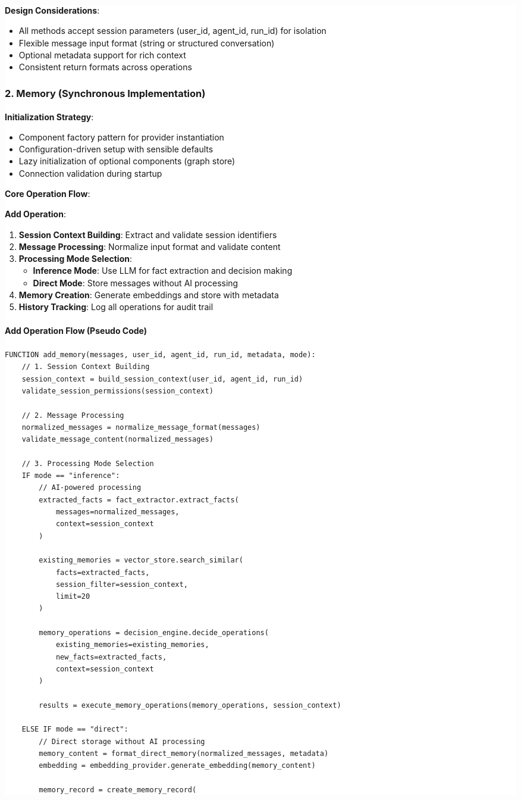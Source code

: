**Design Considerations**:
- All methods accept session parameters (user_id, agent_id, run_id) for isolation
- Flexible message input format (string or structured conversation)
- Optional metadata support for rich context
- Consistent return formats across operations

### 2. Memory (Synchronous Implementation)

**Initialization Strategy**:
- Component factory pattern for provider instantiation
- Configuration-driven setup with sensible defaults
- Lazy initialization of optional components (graph store)
- Connection validation during startup

**Core Operation Flow**:

**Add Operation**:
1. **Session Context Building**: Extract and validate session identifiers
2. **Message Processing**: Normalize input format and validate content
3. **Processing Mode Selection**:
   - **Inference Mode**: Use LLM for fact extraction and decision making
   - **Direct Mode**: Store messages without AI processing
4. **Memory Creation**: Generate embeddings and store with metadata
5. **History Tracking**: Log all operations for audit trail

#### Add Operation Flow (Pseudo Code)

```
FUNCTION add_memory(messages, user_id, agent_id, run_id, metadata, mode):
    // 1. Session Context Building
    session_context = build_session_context(user_id, agent_id, run_id)
    validate_session_permissions(session_context)
    
    // 2. Message Processing
    normalized_messages = normalize_message_format(messages)
    validate_message_content(normalized_messages)
    
    // 3. Processing Mode Selection
    IF mode == "inference":
        // AI-powered processing
        extracted_facts = fact_extractor.extract_facts(
            messages=normalized_messages,
            context=session_context
        )
        
        existing_memories = vector_store.search_similar(
            facts=extracted_facts,
            session_filter=session_context,
            limit=20
        )
        
        memory_operations = decision_engine.decide_operations(
            existing_memories=existing_memories,
            new_facts=extracted_facts,
            context=session_context
        )
        
        results = execute_memory_operations(memory_operations, session_context)
        
    ELSE IF mode == "direct":
        // Direct storage without AI processing
        memory_content = format_direct_memory(normalized_messages, metadata)
        embedding = embedding_provider.generate_embedding(memory_content)
        
        memory_record = create_memory_record(
```